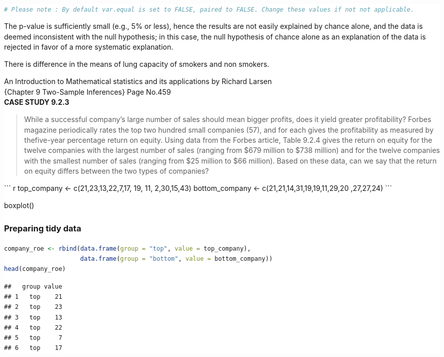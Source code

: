 ``` r
# Please note : By default var.equal is set to FALSE, paired to FALSE. Change these values if not not applicable.
```

The p-value is sufficiently small (e.g., 5% or less), hence the results
are not easily explained by chance alone, and the data is deemed
inconsistent with the null hypothesis; in this case, the null hypothesis
of chance alone as an explanation of the data is rejected in favor of a
more systematic explanation.

There is difference in the means of lung capacity of smokers and non
smokers.

An Introduction to Mathematical statistics and its applications by
Richard Larsen  
{Chapter 9 Two-Sample Inferences} Page No.459  
**CASE STUDY 9.2.3**  
<blockquote class = "blue">  
While a successful company’s large number of sales should mean bigger
profits, does it yield greater profitability? Forbes magazine
periodically rates the top two hundred small companies (57), and for
each gives the profitability as measured by thefive-year percentage
return on equity. Using data from the Forbes article, Table 9.2.4 gives
the return on equity for the twelve companies with the largest number of
sales (ranging from $679 million to $738 million) and for the twelve
companies with the smallest number of sales (ranging from $25 million to
$66 million). Based on these data, can we say that the return on equity
differs between the two types of companies?
</blockquote>
``` r
top_company <- c(21,23,13,22,7,17, 19, 11, 2,30,15,43)
bottom_company <- c(21,21,14,31,19,19,11,29,20 ,27,27,24)
```

boxplot()  
### Preparing tidy data

``` r
company_roe <- rbind(data.frame(group = "top", value = top_company),
                     data.frame(group = "bottom", value = bottom_company))
head(company_roe)
```

    ##   group value
    ## 1   top    21
    ## 2   top    23
    ## 3   top    13
    ## 4   top    22
    ## 5   top     7
    ## 6   top    17
